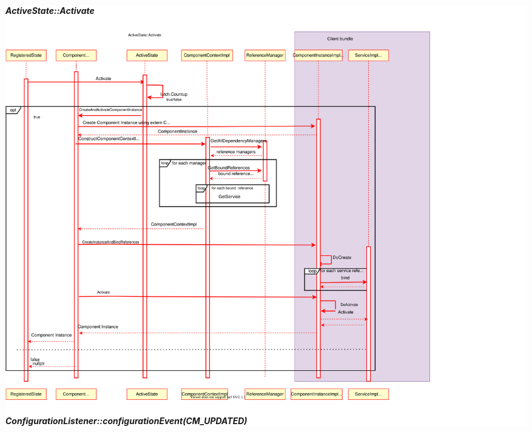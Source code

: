 </html>

##### ActiveState::Activate

<html>

<img src="0003-declarative-services/ActiveStateActivate.svg" style="width:700px"/>

</html>

##### ConfigurationListener::configurationEvent(CM_UPDATED)

<html>
